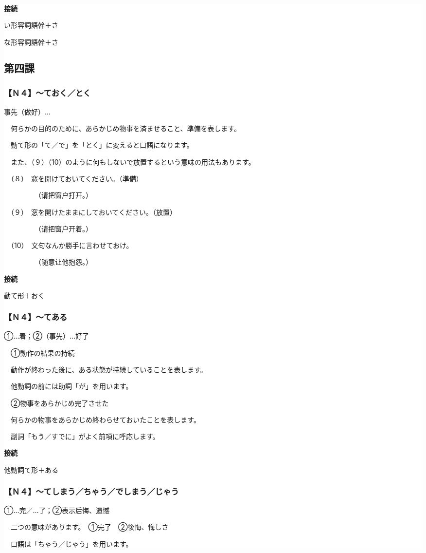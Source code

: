 **接続**

い形容詞語幹＋さ

な形容詞語幹＋さ

## 第四課

### 【Ｎ４】～ておく／とく

事先（做好）…

　何らかの目的のために、あらかじめ物事を済ませること、準備を表します。

　動て形の「て／で」を「とく」に変えると口語になります。

　また、（９）（10）のように何もしないで放置するという意味の用法もあります。

　（８）　窓を開けておいてください。（準備）

　　　　　（请把窗户打开。）

　（９）　窓を開けたままにしておいてください。（放置）

　　　　　（请把窗户开着。）

　（10）　文句なんか勝手に言わせておけ。

　　　　　（随意让他抱怨。）

**接続**

動て形＋おく

### 【Ｎ４】～てある

①…着；②（事先）…好了

　①動作の結果の持続

　動作が終わった後に、ある状態が持続していることを表します。

　他動詞の前には助詞「が」を用います。

　②物事をあらかじめ完了させた

　何らかの物事をあらかじめ終わらせておいたことを表します。

　副詞「もう／すでに」がよく前項に呼応します。

**接続**

他動詞て形＋ある

### 【Ｎ４】～てしまう／ちゃう／でしまう／じゃう

①…完／…了；②表示后悔、遗憾

　二つの意味があります。　①完了　②後悔、悔しさ

　口語は「ちゃう／じゃう」を用います。
